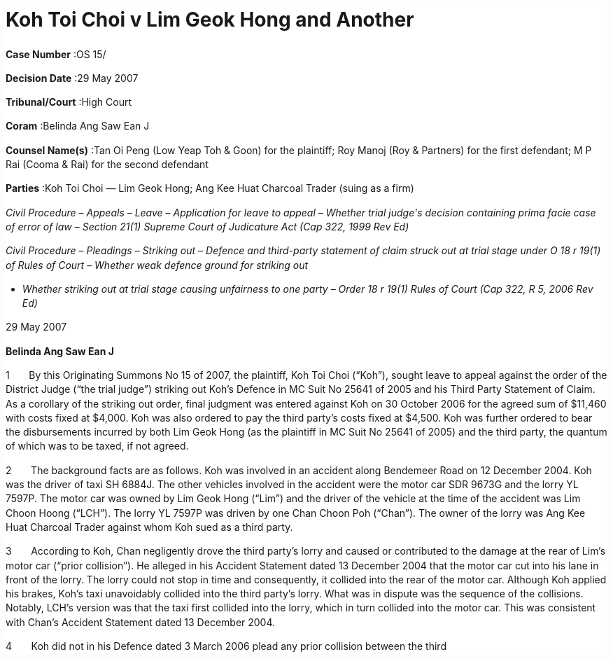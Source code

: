 # Koh Toi Choi v Lim Geok Hong and Another 



**Case Number** :OS 15/ 

**Decision Date** :29 May 2007 

**Tribunal/Court** :High Court 

**Coram** :Belinda Ang Saw Ean J 

**Counsel Name(s)** :Tan Oi Peng (Low Yeap Toh & Goon) for the plaintiff; Roy Manoj (Roy & Partners) for the first defendant; M P Rai (Cooma & Rai) for the second defendant 

**Parties** :Koh Toi Choi — Lim Geok Hong; Ang Kee Huat Charcoal Trader (suing as a firm) 

_Civil Procedure_ – _Appeals_ – _Leave_ – _Application for leave to appeal_ – _Whether trial judge's decision containing prima facie case of error of law_ – _Section 21(1) Supreme Court of Judicature Act (Cap 322, 1999 Rev Ed)_ 

_Civil Procedure_ – _Pleadings_ – _Striking out_ – _Defence and third-party statement of claim struck out at trial stage under O 18 r 19(1) of Rules of Court_ – _Whether weak defence ground for striking out_ 

- _Whether striking out at trial stage causing unfairness to one party_ – _Order 18 r 19(1) Rules of Court (Cap 322, R 5, 2006 Rev Ed)_ 

29 May 2007 

**Belinda Ang Saw Ean J** 

1       By this Originating Summons No 15 of 2007, the plaintiff, Koh Toi Choi (“Koh”), sought leave to appeal against the order of the District Judge (“the trial judge”) striking out Koh’s Defence in MC Suit No 25641 of 2005 and his Third Party Statement of Claim. As a corollary of the striking out order, final judgment was entered against Koh on 30 October 2006 for the agreed sum of $11,460 with costs fixed at $4,000. Koh was also ordered to pay the third party’s costs fixed at $4,500. Koh was further ordered to bear the disbursements incurred by both Lim Geok Hong (as the plaintiff in MC Suit No 25641 of 2005) and the third party, the quantum of which was to be taxed, if not agreed. 

2       The background facts are as follows. Koh was involved in an accident along Bendemeer Road on 12 December 2004. Koh was the driver of taxi SH 6884J. The other vehicles involved in the accident were the motor car SDR 9673G and the lorry YL 7597P. The motor car was owned by Lim Geok Hong (“Lim”) and the driver of the vehicle at the time of the accident was Lim Choon Hoong (“LCH”). The lorry YL 7597P was driven by one Chan Choon Poh (“Chan”). The owner of the lorry was Ang Kee Huat Charcoal Trader against whom Koh sued as a third party. 

3       According to Koh, Chan negligently drove the third party’s lorry and caused or contributed to the damage at the rear of Lim’s motor car (“prior collision”). He alleged in his Accident Statement dated 13 December 2004 that the motor car cut into his lane in front of the lorry. The lorry could not stop in time and consequently, it collided into the rear of the motor car. Although Koh applied his brakes, Koh’s taxi unavoidably collided into the third party’s lorry. What was in dispute was the sequence of the collisions. Notably, LCH’s version was that the taxi first collided into the lorry, which in turn collided into the motor car. This was consistent with Chan’s Accident Statement dated 13 December 2004. 

4       Koh did not in his Defence dated 3 March 2006 plead any prior collision between the third 

